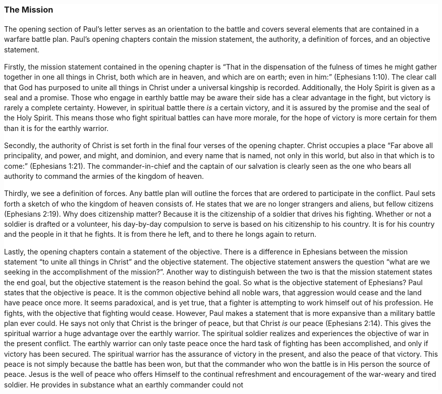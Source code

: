 ### The Mission

The opening section of Paul’s letter serves as an orientation to the
battle and covers several elements that are contained in a warfare
battle plan. Paul’s opening chapters contain the mission statement, the
authority, a definition of forces, and an objective statement.

Firstly, the mission statement contained in the opening chapter is “That
in the dispensation of the fulness of times he might gather together in
one all things in Christ, both which are in heaven, and which are on
earth; even in him:” (Ephesians 1:10). The clear call that God has
purposed to unite all things in Christ under a universal kingship is
recorded. Additionally, the Holy Spirit is given as a seal and a
promise. Those who engage in earthly battle may be aware their side has
a clear advantage in the fight, but victory is rarely a complete
certainty. However, in spiritual battle there *is* a certain victory,
and it is assured by the promise and the seal of the Holy Spirit. This
means those who fight spiritual battles can have more morale, for the
hope of victory is more certain for them than it is for the earthly
warrior.

Secondly, the authority of Christ is set forth in the final four verses
of the opening chapter. Christ occupies a place “Far above all
principality, and power, and might, and dominion, and every name that is
named, not only in this world, but also in that which is to come:”
(Ephesians 1:21). The commander-in-chief and the captain of our
salvation is clearly seen as the one who bears all authority to command
the armies of the kingdom of heaven.

Thirdly, we see a definition of forces. Any battle plan will outline the
forces that are ordered to participate in the conflict. Paul sets forth
a sketch of who the kingdom of heaven consists of. He states that we are
no longer strangers and aliens, but fellow citizens (Ephesians 2:19).
Why does citizenship matter? Because it is the citizenship of a soldier
that drives his fighting. Whether or not a soldier is drafted or a
volunteer, his day-by-day compulsion to serve is based on his
citizenship to his country. It is for his country and the people in it
that he fights. It is from there he left, and to there he longs again to
return.

Lastly, the opening chapters contain a statement of the objective. There
is a difference in Ephesians between the mission statement “to unite all
things in Christ” and the objective statement. The objective statement
answers the question “what are we seeking in the accomplishment of the
mission?”. Another way to distinguish between the two is that the
mission statement states the end goal, but the objective statement is
the reason behind the goal. So what is the objective statement of
Ephesians? Paul states that the objective is peace. It is the common
objective behind all noble wars, that aggression would cease and the
land have peace once more. It seems paradoxical, and is yet true, that a
fighter is attempting to work himself out of his profession. He fights,
with the objective that fighting would cease. However, Paul makes a
statement that is more expansive than a military battle plan ever could.
He says not only that Christ is the bringer of peace, but that Christ
*is* our peace (Ephesians 2:14). This gives the spiritual warrior a huge
advantage over the earthly warrior. The spiritual soldier realizes and
experiences the objective of war in the present conflict. The earthly
warrior can only taste peace once the hard task of fighting has been
accomplished, and only if victory has been secured. The spiritual
warrior has the assurance of victory in the present, and also the peace
of that victory. This peace is not simply because the battle has been
won, but that the commander who won the battle is in His person the
source of peace. Jesus is the well of peace who offers Himself to the
continual refreshment and encouragement of the war-weary and tired
soldier. He provides in substance what an earthly commander could not